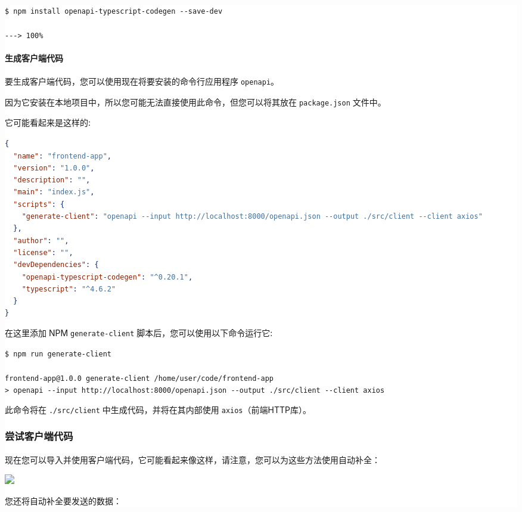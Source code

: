 ```console
$ npm install openapi-typescript-codegen --save-dev

---> 100%
```

</div>

#### 生成客户端代码

要生成客户端代码，您可以使用现在将要安装的命令行应用程序 `openapi`。

因为它安装在本地项目中，所以您可能无法直接使用此命令，但您可以将其放在 `package.json` 文件中。

它可能看起来是这样的:

```JSON  hl_lines="7"
{
  "name": "frontend-app",
  "version": "1.0.0",
  "description": "",
  "main": "index.js",
  "scripts": {
    "generate-client": "openapi --input http://localhost:8000/openapi.json --output ./src/client --client axios"
  },
  "author": "",
  "license": "",
  "devDependencies": {
    "openapi-typescript-codegen": "^0.20.1",
    "typescript": "^4.6.2"
  }
}
```

在这里添加 NPM `generate-client` 脚本后，您可以使用以下命令运行它:

<div class="termy">

```console
$ npm run generate-client

frontend-app@1.0.0 generate-client /home/user/code/frontend-app
> openapi --input http://localhost:8000/openapi.json --output ./src/client --client axios
```

</div>

此命令将在 `./src/client` 中生成代码，并将在其内部使用 `axios`（前端HTTP库）。

### 尝试客户端代码

现在您可以导入并使用客户端代码，它可能看起来像这样，请注意，您可以为这些方法使用自动补全：

<img src="/img/tutorial/generate-clients/image02.png">

您还将自动补全要发送的数据：
